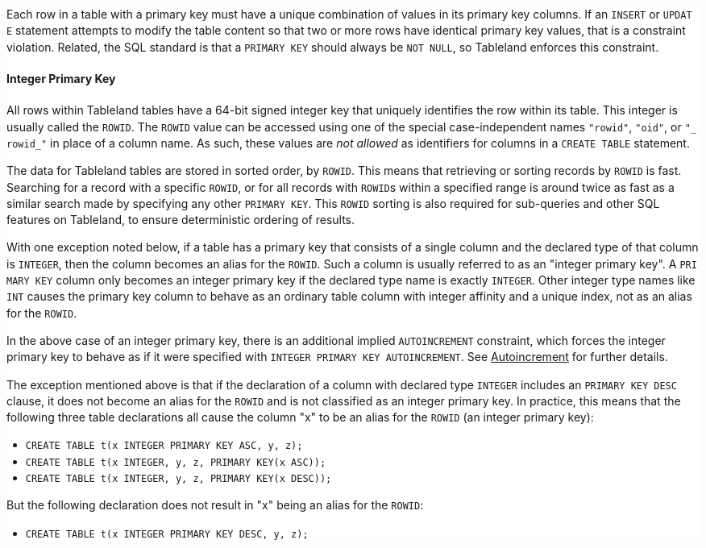 Each row in a table with a primary key must have a unique combination of
values in its primary key columns. If an `INSERT` or `UPDATE` statement
attempts to modify the table content so that two or more rows have
identical primary key values, that is a constraint violation. Related,
the SQL standard is that a `PRIMARY KEY` should always be `NOT NULL`, so
Tableland enforces this constraint.

#### Integer Primary Key

All rows within Tableland tables have a 64-bit signed integer key that
uniquely identifies the row within its table. This integer is usually
called the `ROWID`. The `ROWID` value can be accessed using one of the
special case-independent names `"rowid"`, `"oid"`, or `"_rowid_"` in
place of a column name. As such, these values are _not allowed_ as
identifiers for columns in a `CREATE TABLE` statement.

The data for Tableland tables are stored in sorted order, by `ROWID`.
This means that retrieving or sorting records by `ROWID` is fast.
Searching for a record with a specific `ROWID`, or for all records with
`ROWID`s within a specified range is around twice as fast as a similar
search made by specifying any other `PRIMARY KEY`. This `ROWID` sorting
is also required for sub-queries and other SQL features on Tableland, to
ensure deterministic ordering of results.

With one exception noted below, if a table has a primary key that
consists of a single column and the declared type of that column is
`INTEGER`, then the column becomes an alias for the `ROWID`. Such a
column is usually referred to as an "integer primary key". A
`PRIMARY KEY` column only becomes an integer primary key if the declared
type name is exactly `INTEGER`. Other integer type names like `INT`
causes the primary key column to behave as an ordinary table column with
integer affinity and a unique index, not as an alias for the `ROWID`.

In the above case of an integer primary key, there is an additional
implied `AUTOINCREMENT` constraint, which forces the integer primary key
to behave as if it were specified with
`INTEGER PRIMARY KEY AUTOINCREMENT`. See [Autoincrement](#autoincrement)
for further details.

The exception mentioned above is that if the declaration of a column
with declared type `INTEGER` includes an `PRIMARY KEY DESC` clause, it
does not become an alias for the `ROWID` and is not classified as an
integer primary key. In practice, this means that the following three
table declarations all cause the column "x" to be an alias for the
`ROWID` (an integer primary key):

- `CREATE TABLE t(x INTEGER PRIMARY KEY ASC, y, z);`
- `CREATE TABLE t(x INTEGER, y, z, PRIMARY KEY(x ASC));`
- `CREATE TABLE t(x INTEGER, y, z, PRIMARY KEY(x DESC));`

But the following declaration does not result in "x" being an alias for
the `ROWID`:

- `CREATE TABLE t(x INTEGER PRIMARY KEY DESC, y, z);`
